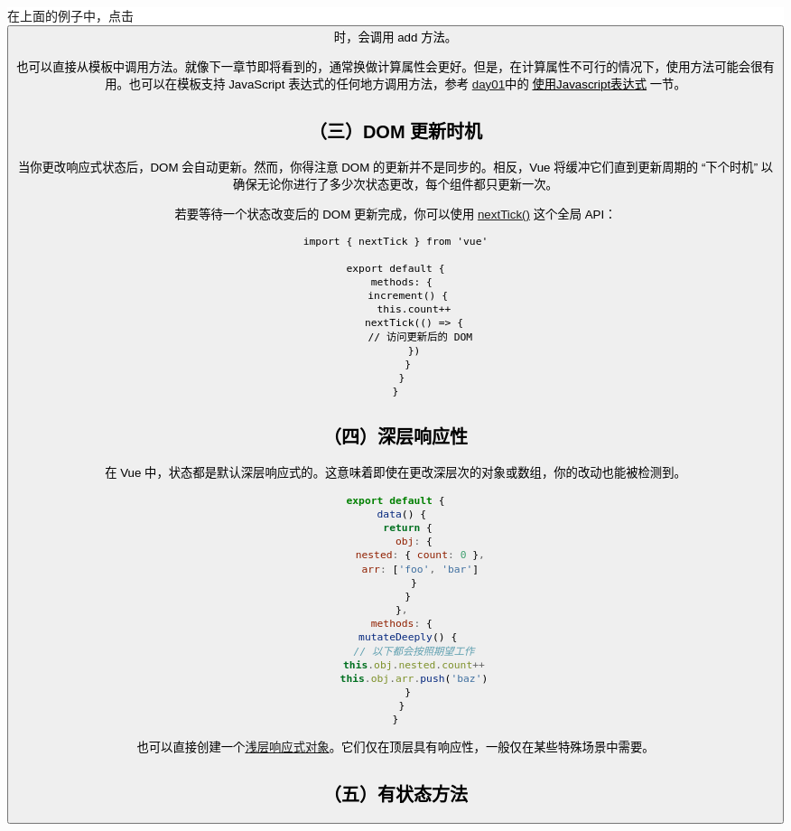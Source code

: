 在上面的例子中，点击 <button> 时，会调用 add 方法。

也可以直接从模板中调用方法。就像下一章节即将看到的，通常换做计算属性会更好。但是，在计算属性不可行的情况下，使用方法可能会很有用。也可以在模板支持 JavaScript 表达式的任何地方调用方法，参考 [day01](../day01/day01—简介、模板语法.md)中的 <u>使用Javascript表达式</u> 一节。

## （三）DOM 更新时机

当你更改响应式状态后，DOM 会自动更新。然而，你得注意 DOM 的更新并不是同步的。相反，Vue 将缓冲它们直到更新周期的 “下个时机” 以确保无论你进行了多少次状态更改，每个组件都只更新一次。

若要等待一个状态改变后的 DOM 更新完成，你可以使用 [nextTick()](https://cn.vuejs.org/api/general.html#nexttick) 这个全局 API：

```vue
import { nextTick } from 'vue'

export default {
  methods: {
    increment() {
      this.count++
      nextTick(() => {
        // 访问更新后的 DOM
      })
    }
  }
}
```

## （四）深层响应性

在 Vue 中，状态都是默认深层响应式的。这意味着即使在更改深层次的对象或数组，你的改动也能被检测到。

```js
export default {
  data() {
    return {
      obj: {
        nested: { count: 0 },
        arr: ['foo', 'bar']
      }
    }
  },
  methods: {
    mutateDeeply() {
      // 以下都会按照期望工作
      this.obj.nested.count++
      this.obj.arr.push('baz')
    }
  }
}
```

也可以直接创建一个[浅层响应式对象](https://cn.vuejs.org/api/reactivity-advanced.html#shallowreactive)。它们仅在顶层具有响应性，一般仅在某些特殊场景中需要。

## （五）有状态方法
